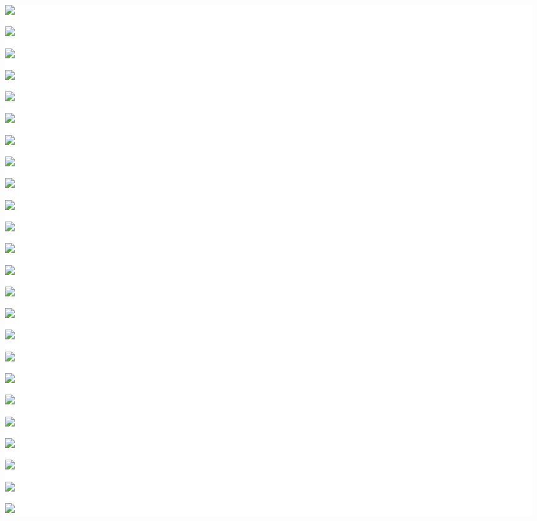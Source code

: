![](_results/pairs/10619_10249_correlation.png)

![](_results/pairs/10619_10250.png)

![](_results/pairs/10619_10250_correlation.png)

![](_results/pairs/10619_bradley.png)

![](_results/pairs/10619_bradley_correlation.png)

![](_results/pairs/10619_bullrun.png)

![](_results/pairs/10619_bullrun_correlation.png)

![](_results/pairs/10619_eastpoint.png)

![](_results/pairs/10619_eastpoint_correlation.png)

![](_results/pairs/10619_gleason.png)

![](_results/pairs/10619_gleason_correlation.png)

![](_results/pairs/10619_johnsonville.png)

![](_results/pairs/10619_johnsonville_correlation.png)

![](_results/pairs/10619_montgomery.png)

![](_results/pairs/10619_montgomery_correlation.png)

![](_results/pairs/10619_paradise3.png)

![](_results/pairs/10619_paradise3_correlation.png)

![](_results/pairs/10619_pinhook.png)

![](_results/pairs/10619_pinhook_correlation.png)

![](_results/pairs/10619_raccoonmountain.png)

![](_results/pairs/10619_raccoonmountain_correlation.png)

![](_results/pairs/10619_rutherford.png)

![](_results/pairs/10619_rutherford_correlation.png)

![](_results/pairs/10619_shelby.png)
